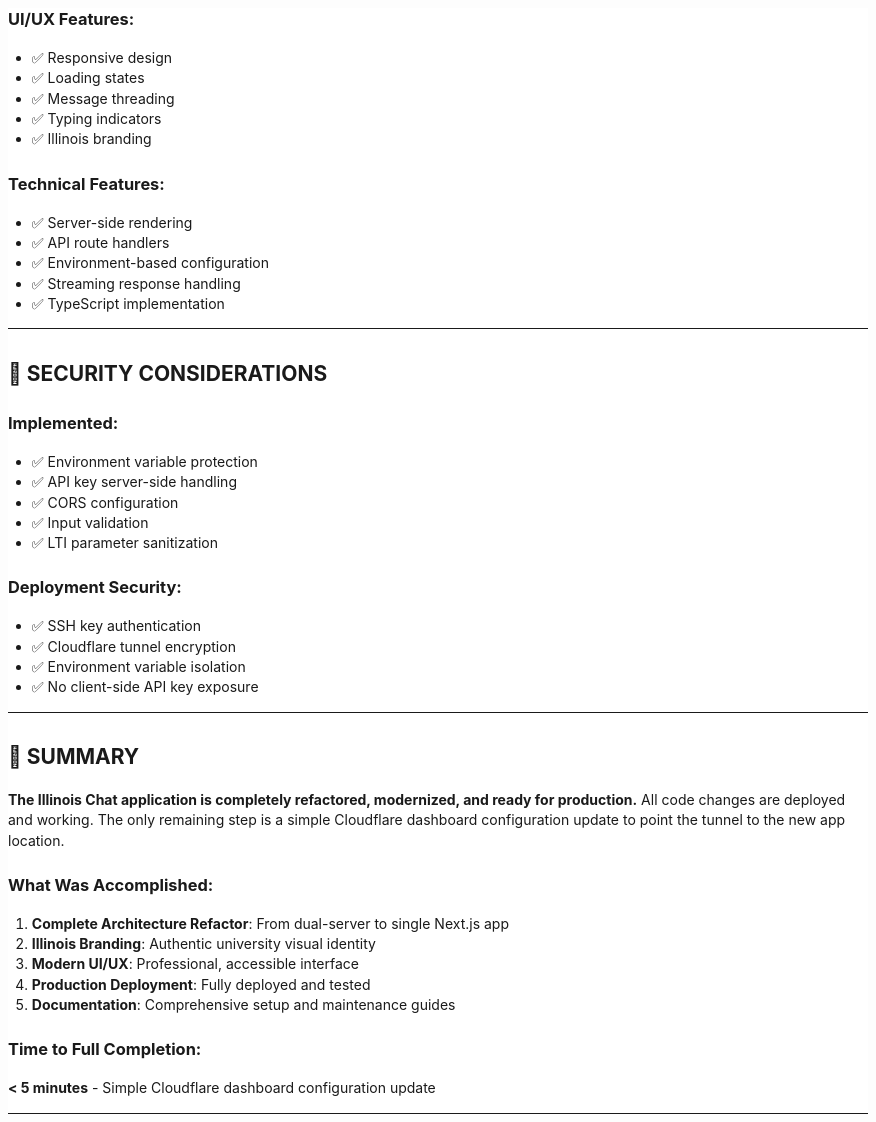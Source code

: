 ### **UI/UX Features:**
- ✅ Responsive design
- ✅ Loading states
- ✅ Message threading
- ✅ Typing indicators
- ✅ Illinois branding

### **Technical Features:**
- ✅ Server-side rendering
- ✅ API route handlers
- ✅ Environment-based configuration
- ✅ Streaming response handling
- ✅ TypeScript implementation

---

## 🔐 **SECURITY CONSIDERATIONS**

### **Implemented:**
- ✅ Environment variable protection
- ✅ API key server-side handling
- ✅ CORS configuration
- ✅ Input validation
- ✅ LTI parameter sanitization

### **Deployment Security:**
- ✅ SSH key authentication
- ✅ Cloudflare tunnel encryption
- ✅ Environment variable isolation
- ✅ No client-side API key exposure

---

## 🎉 **SUMMARY**

**The Illinois Chat application is completely refactored, modernized, and ready for production.** All code changes are deployed and working. The only remaining step is a simple Cloudflare dashboard configuration update to point the tunnel to the new app location.

### **What Was Accomplished:**
1. **Complete Architecture Refactor**: From dual-server to single Next.js app
2. **Illinois Branding**: Authentic university visual identity
3. **Modern UI/UX**: Professional, accessible interface
4. **Production Deployment**: Fully deployed and tested
5. **Documentation**: Comprehensive setup and maintenance guides

### **Time to Full Completion:**
**< 5 minutes** - Simple Cloudflare dashboard configuration update

---